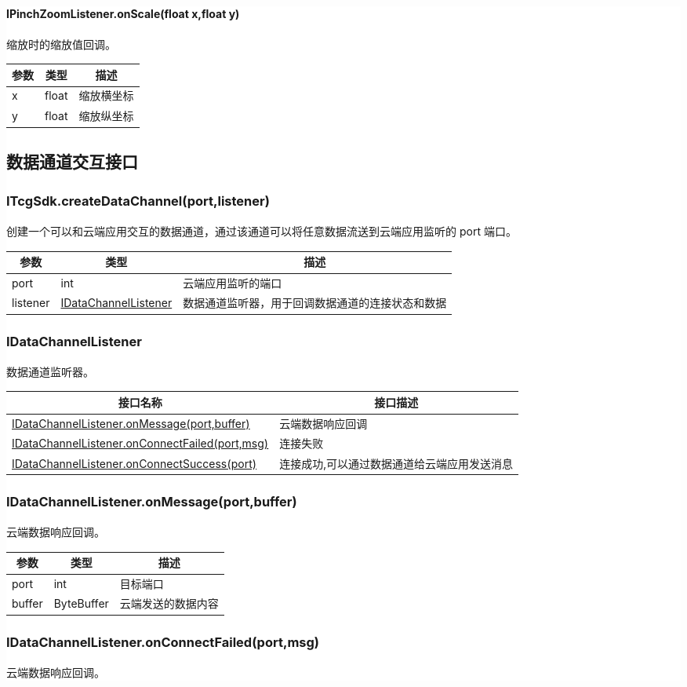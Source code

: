 #### IPinchZoomListener.onScale(float x,float y)

缩放时的缩放值回调。

| 参数 | 类型  | 描述       |
| ---- | ----- | ---------- |
| x    | float | 缩放横坐标 |
| y    | float | 缩放纵坐标 |


## 数据通道交互接口

[](id:ITcgSdk.createDataChannel(port,listener))
### ITcgSdk.createDataChannel(port,listener)

创建一个可以和云端应用交互的数据通道，通过该通道可以将任意数据流送到云端应用监听的 port 端口。

| 参数     | 类型                 | 描述                |
| -------- | ---------- | ------------------- |
| port     | int                  | 云端应用监听的端口 |
| listener | [IDataChannelListener](#IDataChannelListener) | 数据通道监听器，用于回调数据通道的连接状态和数据  |

[](id:IDataChannelListener)
### IDataChannelListener

数据通道监听器。

| 接口名称       | 接口描述           |
| -------------------- | ------------------ |
| [IDataChannelListener.onMessage(port,buffer)](#IDataChannelListener.onMessage(port,buffer)) | 云端数据响应回调 |
| [IDataChannelListener.onConnectFailed(port,msg)](#IDataChannelListener.onConnectFailed(port,msg)) | 连接失败         |
| [IDataChannelListener.onConnectSuccess(port)](#IDataChannelListener.onConnectSuccess(port)) | 连接成功,可以通过数据通道给云端应用发送消息       |

[](id:IDataChannelListener.onMessage(port,buffer))
### IDataChannelListener.onMessage(port,buffer)  

云端数据响应回调。

| 参数     | 类型         | 描述          |
| -------- | ------------ | ------------------- |
| port | int | 目标端口 |
| buffer | ByteBuffer | 云端发送的数据内容 |

[](id:IDataChannelListener.onConnectFailed(port,msg))
### IDataChannelListener.onConnectFailed(port,msg)  

云端数据响应回调。
